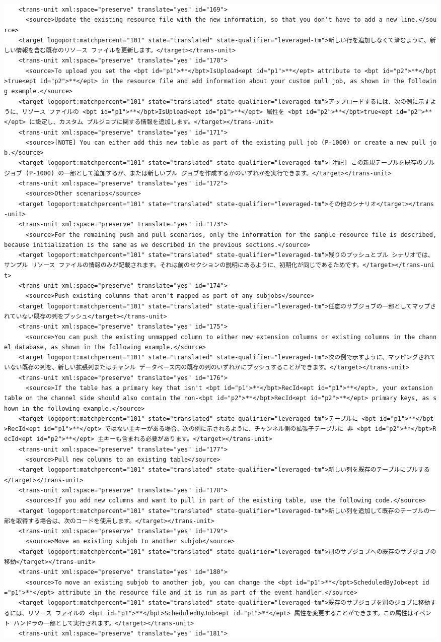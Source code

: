         <trans-unit xml:space="preserve" translate="yes" id="169">
          <source>Update the existing resource file with the new information, so that you don't have to add a new line.</source>
        <target logoport:matchpercent="101" state="translated" state-qualifier="leveraged-tm">新しい行を追加しなくて済むように、新しい情報を含む既存のリソース ファイルを更新します。</target></trans-unit>
        <trans-unit xml:space="preserve" translate="yes" id="170">
          <source>To upload you set the <bpt id="p1">**</bpt>IsUpload<ept id="p1">**</ept> attribute to <bpt id="p2">**</bpt>true<ept id="p2">**</ept> in the resource file and add information about your custom pull job, as shown in the following example.</source>
        <target logoport:matchpercent="101" state="translated" state-qualifier="leveraged-tm">アップロードするには、次の例に示すように、リソース ファイルの <bpt id="p1">**</bpt>IsUpload<ept id="p1">**</ept> 属性を <bpt id="p2">**</bpt>true<ept id="p2">**</ept> に設定し、カスタム プルジョブに関する情報を追加します。</target></trans-unit>
        <trans-unit xml:space="preserve" translate="yes" id="171">
          <source>[NOTE] You can either add this new table as part of the existing pull job (P-1000) or create a new pull job.</source>
        <target logoport:matchpercent="101" state="translated" state-qualifier="leveraged-tm">[注記] この新規テーブルを既存のプル ジョブ (P-1000) の一部として追加するか、または新しいプル ジョブを作成するかのいずれかを実行できます。</target></trans-unit>
        <trans-unit xml:space="preserve" translate="yes" id="172">
          <source>Other scenarios</source>
        <target logoport:matchpercent="101" state="translated" state-qualifier="leveraged-tm">その他のシナリオ</target></trans-unit>
        <trans-unit xml:space="preserve" translate="yes" id="173">
          <source>For the remaining push and pull scenarios, only the information for the sample resource file is described, because initialization is the same as we described in the previous sections.</source>
        <target logoport:matchpercent="101" state="translated" state-qualifier="leveraged-tm">残りのプッシュとプル シナリオでは、サンプル リソース ファイルの情報のみが記載されます。それは前のセクションの説明にあるように、初期化が同じであるためです。</target></trans-unit>
        <trans-unit xml:space="preserve" translate="yes" id="174">
          <source>Push existing columns that aren't mapped as part of any subjobs</source>
        <target logoport:matchpercent="101" state="translated" state-qualifier="leveraged-tm">任意のサブジョブの一部としてマップされていない既存の列をプッシュ</target></trans-unit>
        <trans-unit xml:space="preserve" translate="yes" id="175">
          <source>You can push the existing unmapped column to either new extension columns or existing columns in the channel database, as shown in the following example.</source>
        <target logoport:matchpercent="101" state="translated" state-qualifier="leveraged-tm">次の例で示すように、マッピングされていない既存の列を、新しい拡張列またはチャンル データベース内の既存の列のいずれかにプッシュすることができます。</target></trans-unit>
        <trans-unit xml:space="preserve" translate="yes" id="176">
          <source>If the table has a primary key that isn't <bpt id="p1">**</bpt>RecId<ept id="p1">**</ept>, your extension table on the channel side should also contain the non-<bpt id="p2">**</bpt>RecId<ept id="p2">**</ept> primary keys, as shown in the following example.</source>
        <target logoport:matchpercent="101" state="translated" state-qualifier="leveraged-tm">テーブルに <bpt id="p1">**</bpt>RecId<ept id="p1">**</ept> ではない主キーがある場合、次の例に示されるように、チャンネル側の拡張子テーブルに 非 <bpt id="p2">**</bpt>RecId<ept id="p2">**</ept> 主キーも含まれる必要があります。</target></trans-unit>
        <trans-unit xml:space="preserve" translate="yes" id="177">
          <source>Pull new columns to an existing table</source>
        <target logoport:matchpercent="101" state="translated" state-qualifier="leveraged-tm">新しい列を既存のテーブルにプルする</target></trans-unit>
        <trans-unit xml:space="preserve" translate="yes" id="178">
          <source>If you add new columns and want to pull in part of the existing table, use the following code.</source>
        <target logoport:matchpercent="101" state="translated" state-qualifier="leveraged-tm">新しい列を追加して既存のテーブルの一部を取得する場合は、次のコードを使用します。</target></trans-unit>
        <trans-unit xml:space="preserve" translate="yes" id="179">
          <source>Move an existing subjob to another subjob</source>
        <target logoport:matchpercent="101" state="translated" state-qualifier="leveraged-tm">別のサブジョブへの既存のサブジョブの移動</target></trans-unit>
        <trans-unit xml:space="preserve" translate="yes" id="180">
          <source>To move an existing subjob to another job, you can change the <bpt id="p1">**</bpt>ScheduledByJob<ept id="p1">**</ept> attribute in the resource file and it is run as part of the event handler.</source>
        <target logoport:matchpercent="101" state="translated" state-qualifier="leveraged-tm">既存のサブジョブを別のジョブに移動するには、リソース ファイルの <bpt id="p1">**</bpt>ScheduledByJob<ept id="p1">**</ept> 属性を変更することができます。この属性はイベント ハンドラの一部として実行されます。</target></trans-unit>
        <trans-unit xml:space="preserve" translate="yes" id="181">